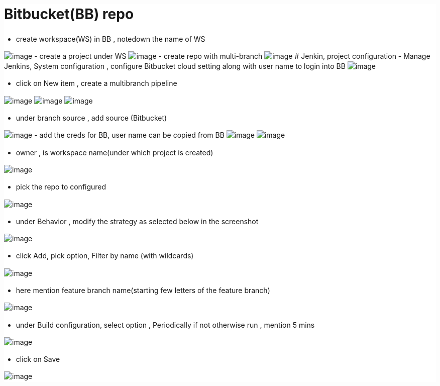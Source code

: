 # Bitbucket(BB) repo
- create workspace(WS) in BB , notedown the name of WS
<img width="1261" alt="image" src="https://user-images.githubusercontent.com/75510135/130612886-d0d47138-83df-4907-9172-5981edcf1cf9.png">
- create a project under WS
<img width="1261" alt="image" src="https://user-images.githubusercontent.com/75510135/130612967-3a5b9cd5-2a7e-4e14-92ed-267ecdc0aa40.png">
- create repo with multi-branch
<img width="1261" alt="image" src="https://user-images.githubusercontent.com/75510135/130613055-80d71fc5-c80f-4cae-892d-032b986671d8.png">
# Jenkin, project configuration
- Manage Jenkins, System configuration , configure Bitbucket cloud setting along with user name to login into BB
<img width="1261" alt="image" src="https://user-images.githubusercontent.com/75510135/130616355-f0728f95-e5fb-435e-9f5a-0572493bcb5c.png">

- click on New item , create a multibranch pipeline
<img width="1261" alt="image" src="https://user-images.githubusercontent.com/75510135/130613452-735cbf5c-3951-4e5b-8d35-09f183de6061.png">
<img width="1261" alt="image" src="https://user-images.githubusercontent.com/75510135/130613573-5d0a0905-a3ea-43c6-bdec-378efccf0d37.png">
<img width="1261" alt="image" src="https://user-images.githubusercontent.com/75510135/130613545-4a1769c0-b3a8-4d4f-821e-55ba66c01e17.png">

- under branch source , add source (Bitbucket)
<img width="1261" alt="image" src="https://user-images.githubusercontent.com/75510135/130613731-91819df5-bde0-4f40-bc57-cfd92d580e68.png">
- add the creds for BB, user name can  be copied from BB
<img width="1261" alt="image" src="https://user-images.githubusercontent.com/75510135/130613849-daa3876d-c18b-4697-9abc-756cf3916ab8.png">
<img width="1261" alt="image" src="https://user-images.githubusercontent.com/75510135/130613939-2f4954a1-52d4-4a24-9939-7ed40002c29f.png">

- owner , is workspace name(under which project is created)
<img width="1261" alt="image" src="https://user-images.githubusercontent.com/75510135/130614243-6d48b9a4-b4d9-400e-ab2c-6cc48727762b.png">

- pick the repo to configured
<img width="1261" alt="image" src="https://user-images.githubusercontent.com/75510135/130614455-51dd3cf1-c165-40bf-8a7a-6bd048cc594d.png">

- under Behavior , modify the strategy as selected below in the screenshot
<img width="1261" alt="image" src="https://user-images.githubusercontent.com/75510135/130614550-ae8e0039-66f8-4bc4-a784-af5e65a06dc5.png">

- click Add, pick option, Filter by name (with wildcards)
<img width="1261" alt="image" src="https://user-images.githubusercontent.com/75510135/130614635-ab438683-3d35-4fb2-adb8-53a339b8fc2a.png">

- here mention feature branch name(starting few letters of the feature branch)
<img width="1261" alt="image" src="https://user-images.githubusercontent.com/75510135/130614807-0075429d-be9a-42dc-873b-7ad8349e043b.png">

- under Build configuration, select option , Periodically if not otherwise run , mention 5 mins
<img width="1261" alt="image" src="https://user-images.githubusercontent.com/75510135/130614890-e6f78558-f539-4c93-ae1a-d672bea909c6.png">

- click on Save 
<img width="1261" alt="image" src="https://user-images.githubusercontent.com/75510135/130615030-d188d199-1bba-4247-981d-e5c01dc97aa8.png">
